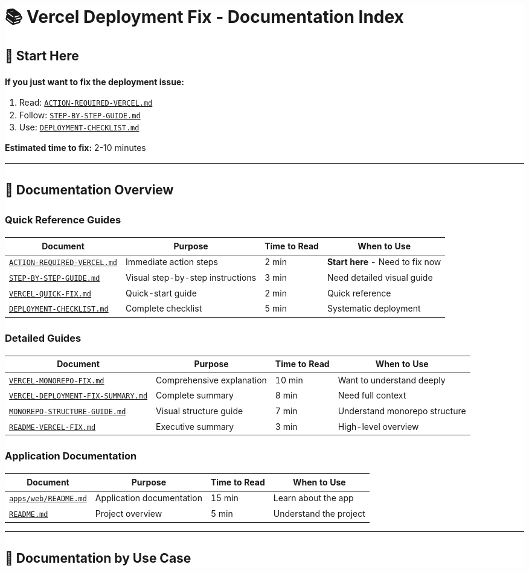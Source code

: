 # 📚 Vercel Deployment Fix - Documentation Index

## 🚨 Start Here

**If you just want to fix the deployment issue:**
1. Read: [`ACTION-REQUIRED-VERCEL.md`](./ACTION-REQUIRED-VERCEL.md)
2. Follow: [`STEP-BY-STEP-GUIDE.md`](./STEP-BY-STEP-GUIDE.md)
3. Use: [`DEPLOYMENT-CHECKLIST.md`](./DEPLOYMENT-CHECKLIST.md)

**Estimated time to fix:** 2-10 minutes

---

## 📖 Documentation Overview

### Quick Reference Guides

| Document | Purpose | Time to Read | When to Use |
|----------|---------|--------------|-------------|
| [`ACTION-REQUIRED-VERCEL.md`](./ACTION-REQUIRED-VERCEL.md) | Immediate action steps | 2 min | **Start here** - Need to fix now |
| [`STEP-BY-STEP-GUIDE.md`](./STEP-BY-STEP-GUIDE.md) | Visual step-by-step instructions | 3 min | Need detailed visual guide |
| [`VERCEL-QUICK-FIX.md`](./VERCEL-QUICK-FIX.md) | Quick-start guide | 2 min | Quick reference |
| [`DEPLOYMENT-CHECKLIST.md`](./DEPLOYMENT-CHECKLIST.md) | Complete checklist | 5 min | Systematic deployment |

### Detailed Guides

| Document | Purpose | Time to Read | When to Use |
|----------|---------|--------------|-------------|
| [`VERCEL-MONOREPO-FIX.md`](./VERCEL-MONOREPO-FIX.md) | Comprehensive explanation | 10 min | Want to understand deeply |
| [`VERCEL-DEPLOYMENT-FIX-SUMMARY.md`](./VERCEL-DEPLOYMENT-FIX-SUMMARY.md) | Complete summary | 8 min | Need full context |
| [`MONOREPO-STRUCTURE-GUIDE.md`](./MONOREPO-STRUCTURE-GUIDE.md) | Visual structure guide | 7 min | Understand monorepo structure |
| [`README-VERCEL-FIX.md`](./README-VERCEL-FIX.md) | Executive summary | 3 min | High-level overview |

### Application Documentation

| Document | Purpose | Time to Read | When to Use |
|----------|---------|--------------|-------------|
| [`apps/web/README.md`](./apps/web/README.md) | Application documentation | 15 min | Learn about the app |
| [`README.md`](./README.md) | Project overview | 5 min | Understand the project |

---

## 🎯 Documentation by Use Case

